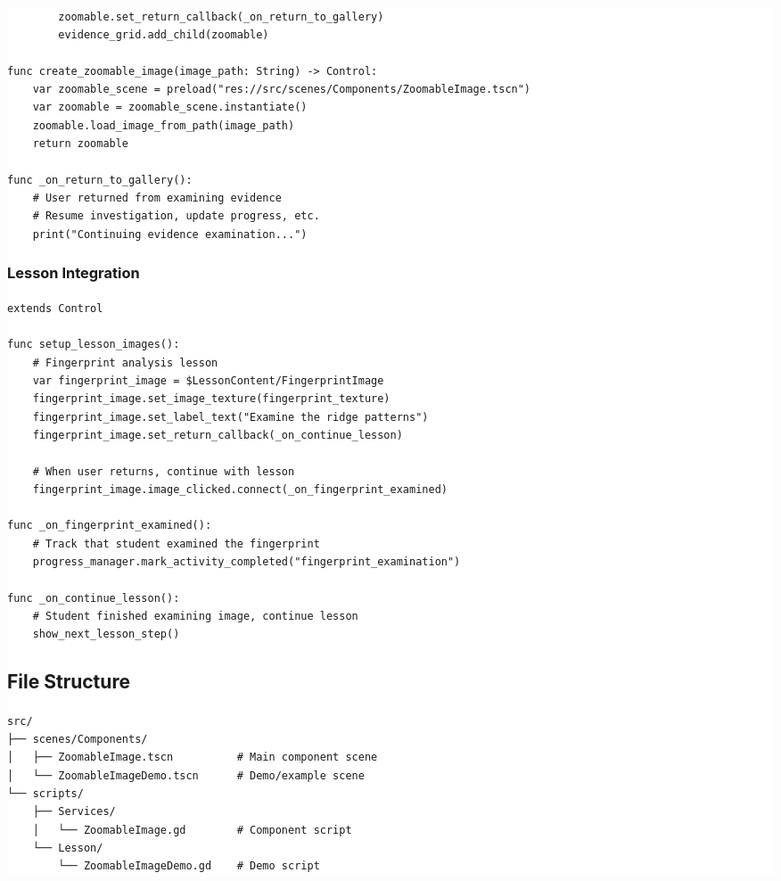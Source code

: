 ```gdscript
        zoomable.set_return_callback(_on_return_to_gallery)
        evidence_grid.add_child(zoomable)

func create_zoomable_image(image_path: String) -> Control:
    var zoomable_scene = preload("res://src/scenes/Components/ZoomableImage.tscn")
    var zoomable = zoomable_scene.instantiate()
    zoomable.load_image_from_path(image_path)
    return zoomable

func _on_return_to_gallery():
    # User returned from examining evidence
    # Resume investigation, update progress, etc.
    print("Continuing evidence examination...")
```

### Lesson Integration
```gdscript
extends Control

func setup_lesson_images():
    # Fingerprint analysis lesson
    var fingerprint_image = $LessonContent/FingerprintImage
    fingerprint_image.set_image_texture(fingerprint_texture)
    fingerprint_image.set_label_text("Examine the ridge patterns")
    fingerprint_image.set_return_callback(_on_continue_lesson)
    
    # When user returns, continue with lesson
    fingerprint_image.image_clicked.connect(_on_fingerprint_examined)

func _on_fingerprint_examined():
    # Track that student examined the fingerprint
    progress_manager.mark_activity_completed("fingerprint_examination")

func _on_continue_lesson():
    # Student finished examining image, continue lesson
    show_next_lesson_step()
```

## File Structure
```
src/
├── scenes/Components/
│   ├── ZoomableImage.tscn          # Main component scene
│   └── ZoomableImageDemo.tscn      # Demo/example scene
└── scripts/
    ├── Services/
    │   └── ZoomableImage.gd        # Component script
    └── Lesson/
        └── ZoomableImageDemo.gd    # Demo script
```
